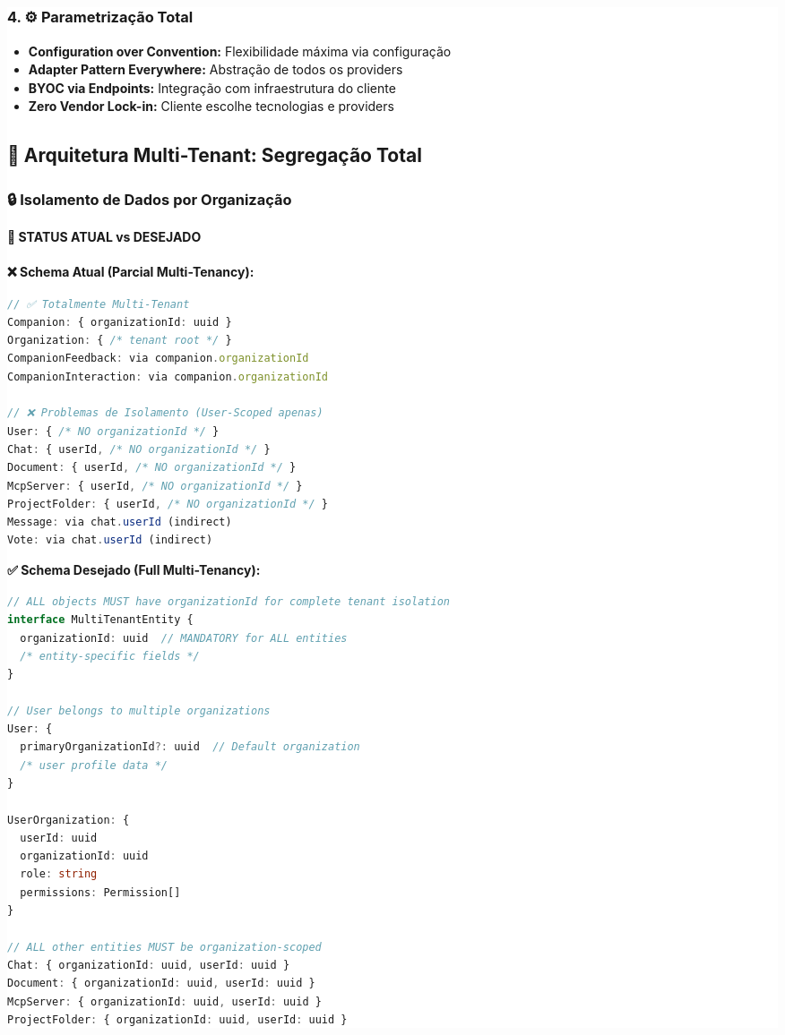 ### 4. **⚙️ Parametrização Total**
- **Configuration over Convention:** Flexibilidade máxima via configuração
- **Adapter Pattern Everywhere:** Abstração de todos os providers
- **BYOC via Endpoints:** Integração com infraestrutura do cliente
- **Zero Vendor Lock-in:** Cliente escolhe tecnologias e providers

## 🏢 **Arquitetura Multi-Tenant: Segregação Total**

### **🔒 Isolamento de Dados por Organização**

#### **🚨 STATUS ATUAL vs DESEJADO**

**❌ Schema Atual (Parcial Multi-Tenancy):**
```typescript
// ✅ Totalmente Multi-Tenant
Companion: { organizationId: uuid }
Organization: { /* tenant root */ }
CompanionFeedback: via companion.organizationId
CompanionInteraction: via companion.organizationId

// ❌ Problemas de Isolamento (User-Scoped apenas)
User: { /* NO organizationId */ }
Chat: { userId, /* NO organizationId */ }
Document: { userId, /* NO organizationId */ }  
McpServer: { userId, /* NO organizationId */ }
ProjectFolder: { userId, /* NO organizationId */ }
Message: via chat.userId (indirect)
Vote: via chat.userId (indirect)
```

**✅ Schema Desejado (Full Multi-Tenancy):**
```typescript
// ALL objects MUST have organizationId for complete tenant isolation
interface MultiTenantEntity {
  organizationId: uuid  // MANDATORY for ALL entities
  /* entity-specific fields */
}

// User belongs to multiple organizations
User: { 
  primaryOrganizationId?: uuid  // Default organization
  /* user profile data */
}

UserOrganization: {
  userId: uuid
  organizationId: uuid
  role: string
  permissions: Permission[]
}

// ALL other entities MUST be organization-scoped
Chat: { organizationId: uuid, userId: uuid }
Document: { organizationId: uuid, userId: uuid }
McpServer: { organizationId: uuid, userId: uuid }
ProjectFolder: { organizationId: uuid, userId: uuid }
```
